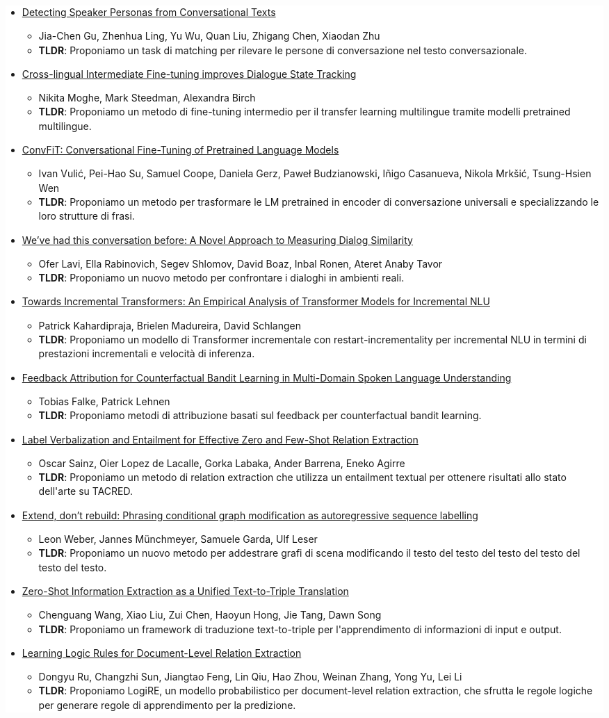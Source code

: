 - [Detecting Speaker Personas from Conversational Texts](https://aclanthology.org/2021.emnlp-main.86)
  - Jia-Chen Gu, Zhenhua Ling, Yu Wu, Quan Liu, Zhigang Chen, Xiaodan Zhu
  - **TLDR**: Proponiamo un task di matching per rilevare le persone di conversazione nel testo conversazionale.

- [Cross-lingual Intermediate Fine-tuning improves Dialogue State Tracking](https://aclanthology.org/2021.emnlp-main.87)
  - Nikita Moghe, Mark Steedman, Alexandra Birch
  - **TLDR**: Proponiamo un metodo di fine-tuning intermedio per il transfer learning multilingue tramite modelli pretrained multilingue.

- [ConvFiT: Conversational Fine-Tuning of Pretrained Language Models](https://aclanthology.org/2021.emnlp-main.88)
  - Ivan Vulić, Pei-Hao Su, Samuel Coope, Daniela Gerz, Paweł Budzianowski, Iñigo Casanueva, Nikola Mrkšić, Tsung-Hsien Wen
  - **TLDR**: Proponiamo un metodo per trasformare le LM pretrained in encoder di conversazione universali e specializzando le loro strutture di frasi.

- [We’ve had this conversation before: A Novel Approach to Measuring Dialog Similarity](https://aclanthology.org/2021.emnlp-main.89)
  - Ofer Lavi, Ella Rabinovich, Segev Shlomov, David Boaz, Inbal Ronen, Ateret Anaby Tavor
  - **TLDR**: Proponiamo un nuovo metodo per confrontare i dialoghi in ambienti reali.

- [Towards Incremental Transformers: An Empirical Analysis of Transformer Models for Incremental NLU](https://aclanthology.org/2021.emnlp-main.90)
  - Patrick Kahardipraja, Brielen Madureira, David Schlangen
  - **TLDR**: Proponiamo un modello di Transformer incrementale con restart-incrementality per incremental NLU in termini di prestazioni incrementali e velocità di inferenza.

- [Feedback Attribution for Counterfactual Bandit Learning in Multi-Domain Spoken Language Understanding](https://aclanthology.org/2021.emnlp-main.91)
  - Tobias Falke, Patrick Lehnen
  - **TLDR**: Proponiamo metodi di attribuzione basati sul feedback per counterfactual bandit learning.

- [Label Verbalization and Entailment for Effective Zero and Few-Shot Relation Extraction](https://aclanthology.org/2021.emnlp-main.92)
  - Oscar Sainz, Oier Lopez de Lacalle, Gorka Labaka, Ander Barrena, Eneko Agirre
  - **TLDR**: Proponiamo un metodo di relation extraction che utilizza un entailment textual per ottenere risultati allo stato dell'arte su TACRED.

- [Extend, don’t rebuild: Phrasing conditional graph modification as autoregressive sequence labelling](https://aclanthology.org/2021.emnlp-main.93)
  - Leon Weber, Jannes Münchmeyer, Samuele Garda, Ulf Leser
  - **TLDR**: Proponiamo un nuovo metodo per addestrare grafi di scena modificando il testo del testo del testo del testo del testo del testo.

- [Zero-Shot Information Extraction as a Unified Text-to-Triple Translation](https://aclanthology.org/2021.emnlp-main.94)
  - Chenguang Wang, Xiao Liu, Zui Chen, Haoyun Hong, Jie Tang, Dawn Song
  - **TLDR**: Proponiamo un framework di traduzione text-to-triple per l'apprendimento di informazioni di input e output.

- [Learning Logic Rules for Document-Level Relation Extraction](https://aclanthology.org/2021.emnlp-main.95)
  - Dongyu Ru, Changzhi Sun, Jiangtao Feng, Lin Qiu, Hao Zhou, Weinan Zhang, Yong Yu, Lei Li
  - **TLDR**: Proponiamo LogiRE, un modello probabilistico per document-level relation extraction, che sfrutta le regole logiche per generare regole di apprendimento per la predizione.
